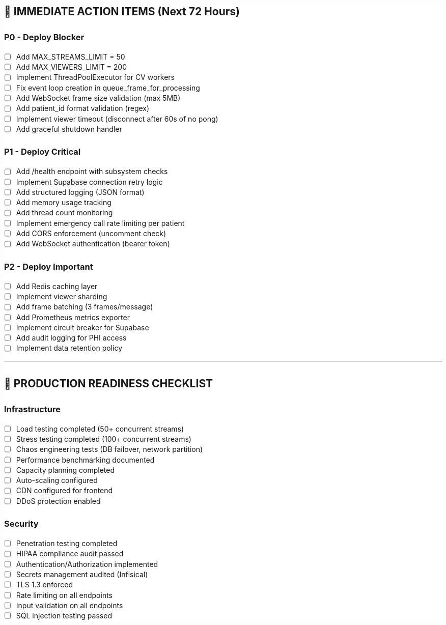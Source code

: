 
## 📝 IMMEDIATE ACTION ITEMS (Next 72 Hours)

### P0 - Deploy Blocker
- [ ] Add MAX_STREAMS_LIMIT = 50
- [ ] Add MAX_VIEWERS_LIMIT = 200
- [ ] Implement ThreadPoolExecutor for CV workers
- [ ] Fix event loop creation in queue_frame_for_processing
- [ ] Add WebSocket frame size validation (max 5MB)
- [ ] Add patient_id format validation (regex)
- [ ] Implement viewer timeout (disconnect after 60s of no pong)
- [ ] Add graceful shutdown handler

### P1 - Deploy Critical
- [ ] Add /health endpoint with subsystem checks
- [ ] Implement Supabase connection retry logic
- [ ] Add structured logging (JSON format)
- [ ] Add memory usage tracking
- [ ] Add thread count monitoring
- [ ] Implement emergency call rate limiting per patient
- [ ] Add CORS enforcement (uncomment check)
- [ ] Add WebSocket authentication (bearer token)

### P2 - Deploy Important
- [ ] Add Redis caching layer
- [ ] Implement viewer sharding
- [ ] Add frame batching (3 frames/message)
- [ ] Add Prometheus metrics exporter
- [ ] Implement circuit breaker for Supabase
- [ ] Add audit logging for PHI access
- [ ] Implement data retention policy

---

## 🎯 PRODUCTION READINESS CHECKLIST

### Infrastructure
- [ ] Load testing completed (50+ concurrent streams)
- [ ] Stress testing completed (100+ concurrent streams)
- [ ] Chaos engineering tests (DB failover, network partition)
- [ ] Performance benchmarking documented
- [ ] Capacity planning completed
- [ ] Auto-scaling configured
- [ ] CDN configured for frontend
- [ ] DDoS protection enabled

### Security
- [ ] Penetration testing completed
- [ ] HIPAA compliance audit passed
- [ ] Authentication/Authorization implemented
- [ ] Secrets management audited (Infisical)
- [ ] TLS 1.3 enforced
- [ ] Rate limiting on all endpoints
- [ ] Input validation on all endpoints
- [ ] SQL injection testing passed
